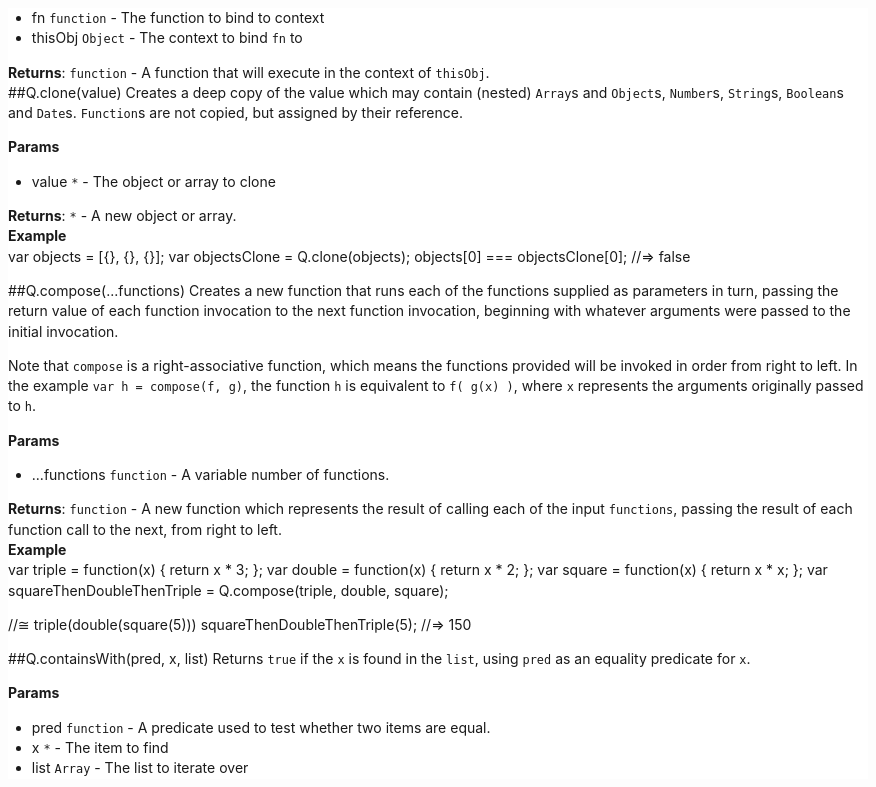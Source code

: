 - fn `function` - The function to bind to context  
- thisObj `Object` - The context to bind `fn` to  

**Returns**: `function` - A function that will execute in the context of `thisObj`.  
<a name="Q.clone"></a>
##Q.clone(value)
Creates a deep copy of the value which may contain (nested) `Array`s and
`Object`s, `Number`s, `String`s, `Boolean`s and `Date`s. `Function`s are
not copied, but assigned by their reference.

**Params**

- value `*` - The object or array to clone  

**Returns**: `*` - A new object or array.  
**Example**  
var objects = [{}, {}, {}];
var objectsClone = Q.clone(objects);
objects[0] === objectsClone[0]; //=> false

<a name="Q.compose"></a>
##Q.compose(...functions)
Creates a new function that runs each of the functions supplied as parameters in turn,
passing the return value of each function invocation to the next function invocation,
beginning with whatever arguments were passed to the initial invocation.

Note that `compose` is a right-associative function, which means the functions provided
will be invoked in order from right to left. In the example `var h = compose(f, g)`,
the function `h` is equivalent to `f( g(x) )`, where `x` represents the arguments
originally passed to `h`.

**Params**

- ...functions `function` - A variable number of functions.  

**Returns**: `function` - A new function which represents the result of calling each of the
        input `functions`, passing the result of each function call to the next, from
        right to left.  
**Example**  
var triple = function(x) { return x * 3; };
var double = function(x) { return x * 2; };
var square = function(x) { return x * x; };
var squareThenDoubleThenTriple = Q.compose(triple, double, square);

//≅ triple(double(square(5)))
squareThenDoubleThenTriple(5); //=> 150

<a name="Q.containsWith"></a>
##Q.containsWith(pred, x, list)
Returns `true` if the `x` is found in the `list`, using `pred` as an
equality predicate for `x`.

**Params**

- pred `function` - A predicate used to test whether two items are equal.  
- x `*` - The item to find  
- list `Array` - The list to iterate over  

